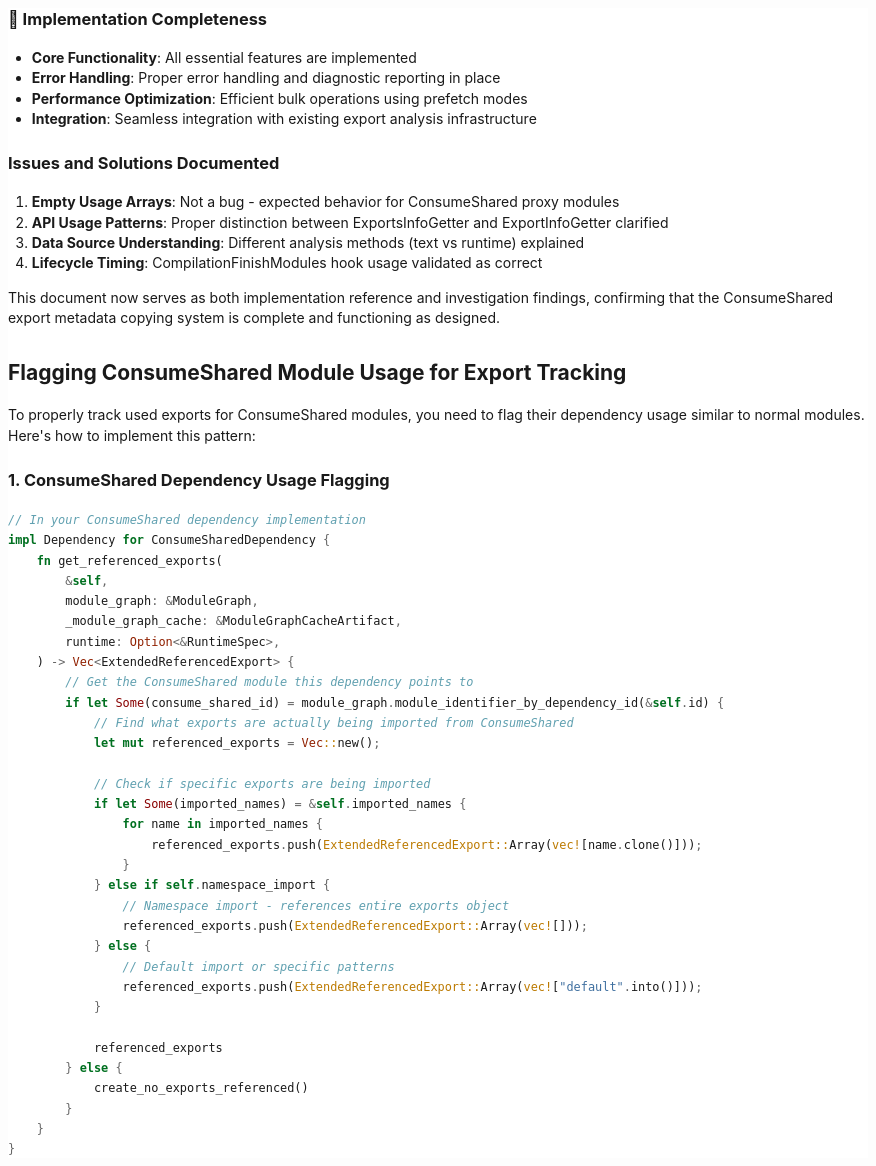### 🔄 Implementation Completeness
- **Core Functionality**: All essential features are implemented
- **Error Handling**: Proper error handling and diagnostic reporting in place
- **Performance Optimization**: Efficient bulk operations using prefetch modes
- **Integration**: Seamless integration with existing export analysis infrastructure

### Issues and Solutions Documented
1. **Empty Usage Arrays**: Not a bug - expected behavior for ConsumeShared proxy modules
2. **API Usage Patterns**: Proper distinction between ExportsInfoGetter and ExportInfoGetter clarified
3. **Data Source Understanding**: Different analysis methods (text vs runtime) explained
4. **Lifecycle Timing**: CompilationFinishModules hook usage validated as correct

This document now serves as both implementation reference and investigation findings, confirming that the ConsumeShared export metadata copying system is complete and functioning as designed.

## Flagging ConsumeShared Module Usage for Export Tracking

To properly track used exports for ConsumeShared modules, you need to flag their dependency usage similar to normal modules. Here's how to implement this pattern:

### 1. ConsumeShared Dependency Usage Flagging

```rust
// In your ConsumeShared dependency implementation
impl Dependency for ConsumeSharedDependency {
    fn get_referenced_exports(
        &self,
        module_graph: &ModuleGraph,
        _module_graph_cache: &ModuleGraphCacheArtifact,
        runtime: Option<&RuntimeSpec>,
    ) -> Vec<ExtendedReferencedExport> {
        // Get the ConsumeShared module this dependency points to
        if let Some(consume_shared_id) = module_graph.module_identifier_by_dependency_id(&self.id) {
            // Find what exports are actually being imported from ConsumeShared
            let mut referenced_exports = Vec::new();
            
            // Check if specific exports are being imported
            if let Some(imported_names) = &self.imported_names {
                for name in imported_names {
                    referenced_exports.push(ExtendedReferencedExport::Array(vec![name.clone()]));
                }
            } else if self.namespace_import {
                // Namespace import - references entire exports object
                referenced_exports.push(ExtendedReferencedExport::Array(vec![]));
            } else {
                // Default import or specific patterns
                referenced_exports.push(ExtendedReferencedExport::Array(vec!["default".into()]));
            }
            
            referenced_exports
        } else {
            create_no_exports_referenced()
        }
    }
}
```
